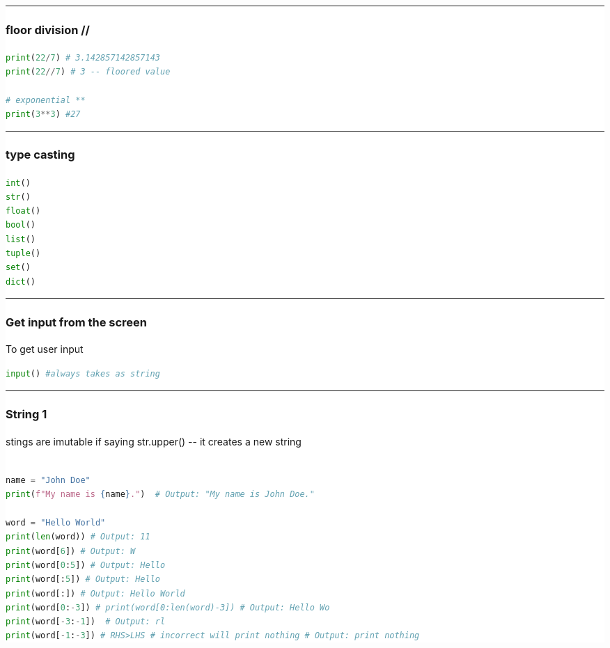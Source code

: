 -----------------------------------------------------------------
### floor division //
```python
print(22/7) # 3.142857142857143
print(22//7) # 3 -- floored value

# exponential **
print(3**3) #27 

```

-----------------------------------------------------------------
### type casting 
```python
int()
str()
float()
bool()
list()
tuple()
set()
dict()
```

-----------------------------------------------------------------
### Get input from the screen
To get user input

```python
input() #always takes as string 
```

-----------------------------------------------------------------
### String 1

stings are imutable 
if saying str.upper() -- it creates a new string 
  
```python

name = "John Doe"
print(f"My name is {name}.")  # Output: "My name is John Doe."

word = "Hello World"
print(len(word)) # Output: 11
print(word[6]) # Output: W
print(word[0:5]) # Output: Hello
print(word[:5]) # Output: Hello
print(word[:]) # Output: Hello World
print(word[0:-3]) # print(word[0:len(word)-3]) # Output: Hello Wo
print(word[-3:-1])  # Output: rl
print(word[-1:-3]) # RHS>LHS # incorrect will print nothing # Output: print nothing
```
